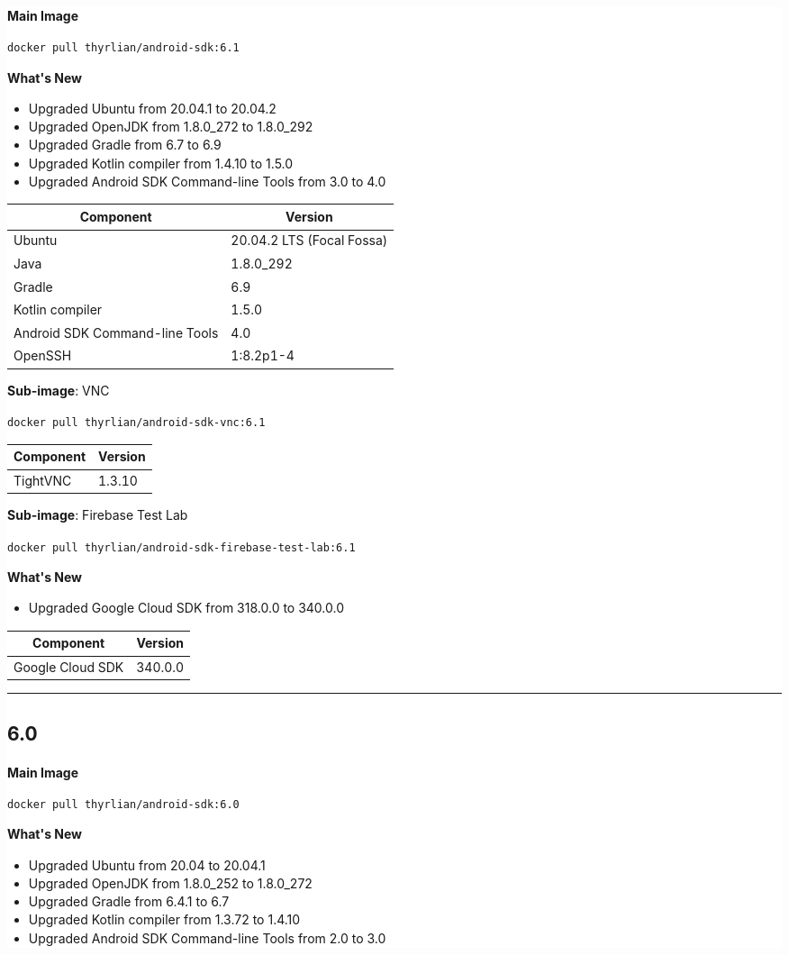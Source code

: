 **Main Image**

```console
docker pull thyrlian/android-sdk:6.1
```

**What's New**
* Upgraded Ubuntu from 20.04.1 to 20.04.2
* Upgraded OpenJDK from 1.8.0_272 to 1.8.0_292
* Upgraded Gradle from 6.7 to 6.9
* Upgraded Kotlin compiler from 1.4.10 to 1.5.0
* Upgraded Android SDK Command-line Tools from 3.0 to 4.0

Component | Version
--------- | -------
Ubuntu | 20.04.2 LTS (Focal Fossa)
Java | 1.8.0_292
Gradle | 6.9
Kotlin compiler | 1.5.0
Android SDK Command-line Tools | 4.0
OpenSSH | 1:8.2p1-4

**Sub-image**: VNC

```console
docker pull thyrlian/android-sdk-vnc:6.1
```

Component | Version
--------- | -------
TightVNC | 1.3.10

**Sub-image**: Firebase Test Lab

```console
docker pull thyrlian/android-sdk-firebase-test-lab:6.1
```

**What's New**
* Upgraded Google Cloud SDK from 318.0.0 to 340.0.0

Component | Version
--------- | -------
Google Cloud SDK | 340.0.0

---

## 6.0

**Main Image**

```console
docker pull thyrlian/android-sdk:6.0
```

**What's New**
* Upgraded Ubuntu from 20.04 to 20.04.1
* Upgraded OpenJDK from 1.8.0_252 to 1.8.0_272
* Upgraded Gradle from 6.4.1 to 6.7
* Upgraded Kotlin compiler from 1.3.72 to 1.4.10
* Upgraded Android SDK Command-line Tools from 2.0 to 3.0

